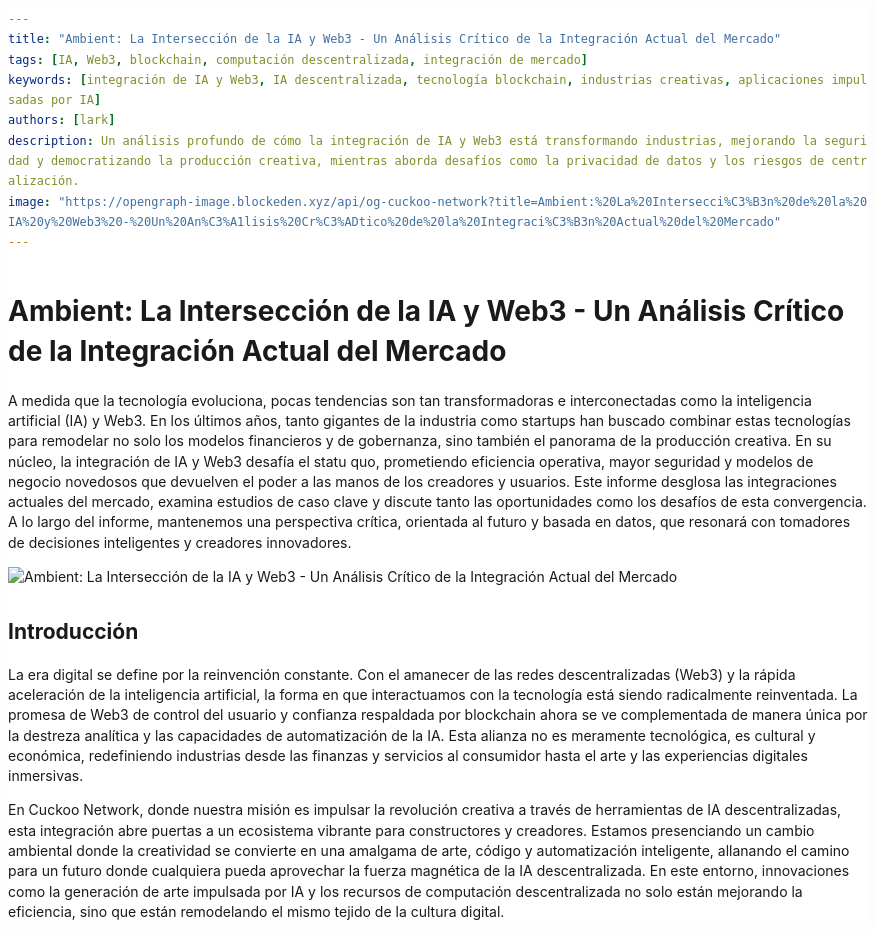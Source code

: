 ```yaml
---
title: "Ambient: La Intersección de la IA y Web3 - Un Análisis Crítico de la Integración Actual del Mercado"
tags: [IA, Web3, blockchain, computación descentralizada, integración de mercado]
keywords: [integración de IA y Web3, IA descentralizada, tecnología blockchain, industrias creativas, aplicaciones impulsadas por IA]
authors: [lark]
description: Un análisis profundo de cómo la integración de IA y Web3 está transformando industrias, mejorando la seguridad y democratizando la producción creativa, mientras aborda desafíos como la privacidad de datos y los riesgos de centralización.
image: "https://opengraph-image.blockeden.xyz/api/og-cuckoo-network?title=Ambient:%20La%20Intersecci%C3%B3n%20de%20la%20IA%20y%20Web3%20-%20Un%20An%C3%A1lisis%20Cr%C3%ADtico%20de%20la%20Integraci%C3%B3n%20Actual%20del%20Mercado"
---
```


# Ambient: La Intersección de la IA y Web3 - Un Análisis Crítico de la Integración Actual del Mercado

A medida que la tecnología evoluciona, pocas tendencias son tan transformadoras e interconectadas como la inteligencia artificial (IA) y Web3. En los últimos años, tanto gigantes de la industria como startups han buscado combinar estas tecnologías para remodelar no solo los modelos financieros y de gobernanza, sino también el panorama de la producción creativa. En su núcleo, la integración de IA y Web3 desafía el statu quo, prometiendo eficiencia operativa, mayor seguridad y modelos de negocio novedosos que devuelven el poder a las manos de los creadores y usuarios. Este informe desglosa las integraciones actuales del mercado, examina estudios de caso clave y discute tanto las oportunidades como los desafíos de esta convergencia. A lo largo del informe, mantenemos una perspectiva crítica, orientada al futuro y basada en datos, que resonará con tomadores de decisiones inteligentes y creadores innovadores.

![Ambient: La Intersección de la IA y Web3 - Un Análisis Crítico de la Integración Actual del Mercado](https://opengraph-image.blockeden.xyz/api/og-cuckoo-network?title=Ambient:%20La%20Intersecci%C3%B3n%20de%20la%20IA%20y%20Web3%20-%20Un%20An%C3%A1lisis%20Cr%C3%ADtico%20de%20la%20Integraci%C3%B3n%20Actual%20del%20Mercado)

## Introducción

La era digital se define por la reinvención constante. Con el amanecer de las redes descentralizadas (Web3) y la rápida aceleración de la inteligencia artificial, la forma en que interactuamos con la tecnología está siendo radicalmente reinventada. La promesa de Web3 de control del usuario y confianza respaldada por blockchain ahora se ve complementada de manera única por la destreza analítica y las capacidades de automatización de la IA. Esta alianza no es meramente tecnológica, es cultural y económica, redefiniendo industrias desde las finanzas y servicios al consumidor hasta el arte y las experiencias digitales inmersivas.

En Cuckoo Network, donde nuestra misión es impulsar la revolución creativa a través de herramientas de IA descentralizadas, esta integración abre puertas a un ecosistema vibrante para constructores y creadores. Estamos presenciando un cambio ambiental donde la creatividad se convierte en una amalgama de arte, código y automatización inteligente, allanando el camino para un futuro donde cualquiera pueda aprovechar la fuerza magnética de la IA descentralizada. En este entorno, innovaciones como la generación de arte impulsada por IA y los recursos de computación descentralizada no solo están mejorando la eficiencia, sino que están remodelando el mismo tejido de la cultura digital.
